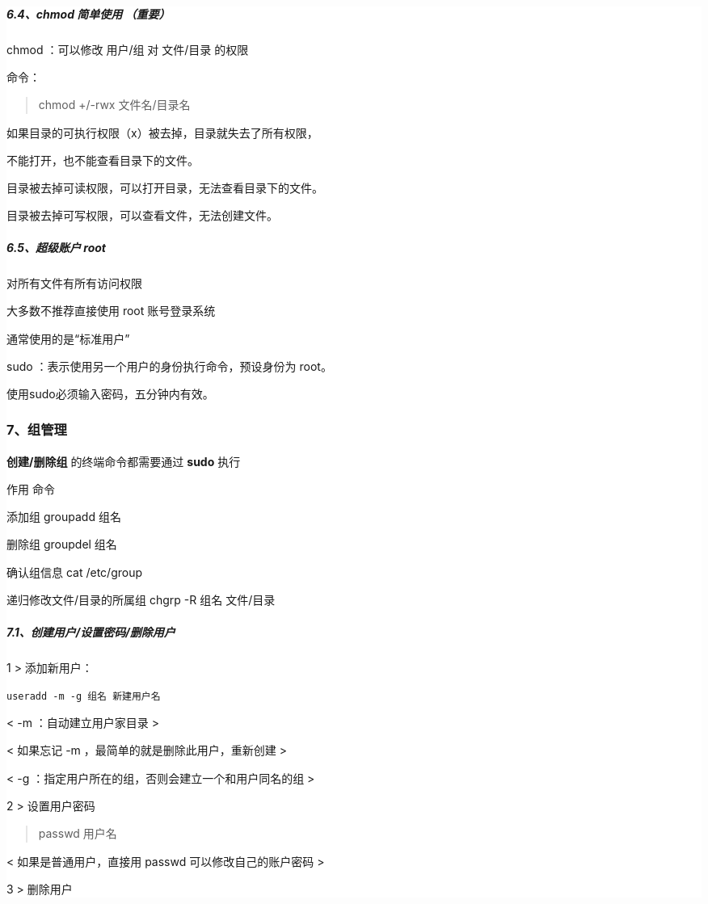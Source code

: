 ##### 6.4、chmod 简单使用 （重要）

chmod ：可以修改 用户/组 对 文件/目录 的权限

命令：

> chmod +/-rwx 文件名/目录名

如果目录的可执行权限（x）被去掉，目录就失去了所有权限，

不能打开，也不能查看目录下的文件。

目录被去掉可读权限，可以打开目录，无法查看目录下的文件。

目录被去掉可写权限，可以查看文件，无法创建文件。

##### 6.5、超级账户 root

对所有文件有所有访问权限

大多数不推荐直接使用 root 账号登录系统

通常使用的是“标准用户”

sudo ：表示使用另一个用户的身份执行命令，预设身份为 root。

使用sudo必须输入密码，五分钟内有效。

### 7、组管理

**创建/删除组** 的终端命令都需要通过 **sudo** 执行

作用															命令

添加组														groupadd 组名

删除组														groupdel 组名

确认组信息   											cat /etc/group

递归修改文件/目录的所属组			  chgrp -R 组名 文件/目录

##### 7.1、创建用户/设置密码/删除用户

1 > 添加新用户：

```shell
useradd -m -g 组名 新建用户名
```

< -m ：自动建立用户家目录 >

< 如果忘记 -m ，最简单的就是删除此用户，重新创建 >

< -g ：指定用户所在的组，否则会建立一个和用户同名的组 >

2 > 设置用户密码

> passwd 用户名

< 如果是普通用户，直接用 passwd 可以修改自己的账户密码 >

3 > 删除用户
